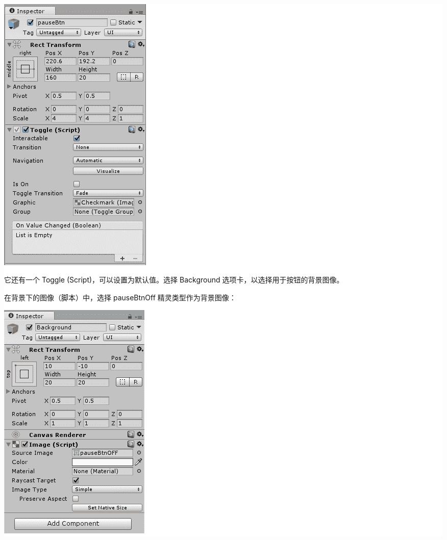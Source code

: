 ![图片](img/image_06_019.png)

它还有一个 Toggle (Script)，可以设置为默认值。选择 Background 选项卡，以选择用于按钮的背景图像。

在背景下的图像（脚本）中，选择 pauseBtnOff 精灵类型作为背景图像：

![图片](img/image_06_020.png)
